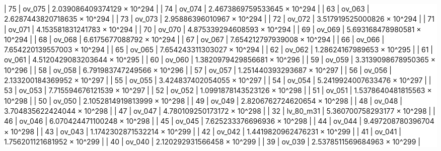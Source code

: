 | 75 | ov_075 | 2.039086409374129 × 10^294 |
| 74 | ov_074 | 2.4673869759533645 × 10^294 |
| 63 | ov_063 | 2.6287443820718635 × 10^294 |
| 73 | ov_073 | 2.95886396010967 × 10^294 |
| 72 | ov_072 | 3.517919525000826 × 10^294 |
| 71 | ov_071 | 4.153581831241783 × 10^294 |
| 70 | ov_070 | 4.875339294608593 × 10^294 |
| 69 | ov_069 | 5.693168478980581 × 10^294 |
| 68 | ov_068 | 6.6175677088792 × 10^294 |
| 67 | ov_067 | 7.654212797939008 × 10^294 |
| 66 | ov_066 | 7.654220139557003 × 10^294 |
| 65 | ov_065 | 7.654243311303027 × 10^294 |
| 62 | ov_062 | 1.28624167989653 × 10^295 |
| 61 | ov_061 | 4.5120429083203644 × 10^295 |
| 60 | ov_060 | 1.3820979429856681 × 10^296 |
| 59 | ov_059 | 3.3139098678950365 × 10^296 |
| 58 | ov_058 | 6.791983747249566 × 10^296 |
| 57 | ov_057 | 1.251440393293687 × 10^297 |
| 56 | ov_056 | 2.133200184369952 × 10^297 |
| 55 | ov_055 | 3.424837402054055 × 10^297 |
| 54 | ov_054 | 5.2419924007633476 × 10^297 |
| 53 | ov_053 | 7.715594676121539 × 10^297 |
| 52 | ov_052 | 1.0991878143523126 × 10^298 |
| 51 | ov_051 | 1.5378640481815563 × 10^298 |
| 50 | ov_050 | 2.1052814919813999 × 10^298 |
| 49 | ov_049 | 2.8206762724620654 × 10^298 |
| 48 | ov_048 | 3.704835622424044 × 10^298 |
| 47 | ov_047 | 4.780109250173172 × 10^298 |
| 32 | lv_80_m31 | 5.360700758293177 × 10^298 |
| 46 | ov_046 | 6.070424471100248 × 10^298 |
| 45 | ov_045 | 7.625233376696936 × 10^298 |
| 44 | ov_044 | 9.497208780396704 × 10^298 |
| 43 | ov_043 | 1.1742302871532214 × 10^299 |
| 42 | ov_042 | 1.4419820962476231 × 10^299 |
| 41 | ov_041 | 1.756201121681952 × 10^299 |
| 40 | ov_040 | 2.120292931566458 × 10^299 |
| 39 | ov_039 | 2.5378511569684963 × 10^299 |